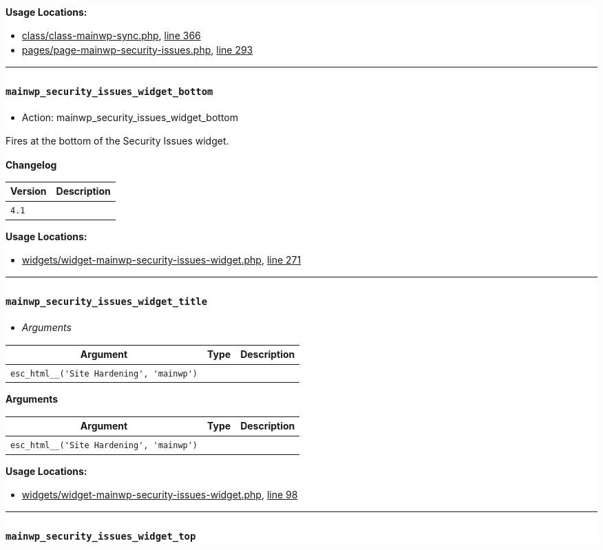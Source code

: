 **Usage Locations:**

- [class/class-mainwp-sync.php](https://github.com/mainwp/mainwp/blob/master/class/class-mainwp-sync.php), [line 366](https://github.com/mainwp/mainwp/blob/master/class/class-mainwp-sync.php#L366)
- [pages/page-mainwp-security-issues.php](https://github.com/mainwp/mainwp/blob/master/pages/page-mainwp-security-issues.php), [line 293](https://github.com/mainwp/mainwp/blob/master/pages/page-mainwp-security-issues.php#L293)

---

<a id='mainwp-security-issues-widget-bottom'></a>
### `mainwp_security_issues_widget_bottom`

* Action: mainwp_security_issues_widget_bottom

Fires at the bottom of the Security Issues widget.

**Changelog**

Version | Description
------- | -----------
`4.1` |

**Usage Locations:**

- [widgets/widget-mainwp-security-issues-widget.php](https://github.com/mainwp/mainwp/blob/master/widgets/widget-mainwp-security-issues-widget.php), [line 271](https://github.com/mainwp/mainwp/blob/master/widgets/widget-mainwp-security-issues-widget.php#L271)

---

<a id='mainwp-security-issues-widget-title'></a>
### `mainwp_security_issues_widget_title`

* *Arguments*

Argument | Type | Description
-------- | ---- | -----------
`esc_html__('Site Hardening', 'mainwp')` |  |

**Arguments**

Argument | Type | Description
-------- | ---- | -----------
`esc_html__('Site Hardening', 'mainwp')` |  |

**Usage Locations:**

- [widgets/widget-mainwp-security-issues-widget.php](https://github.com/mainwp/mainwp/blob/master/widgets/widget-mainwp-security-issues-widget.php), [line 98](https://github.com/mainwp/mainwp/blob/master/widgets/widget-mainwp-security-issues-widget.php#L98)

---

<a id='mainwp-security-issues-widget-top'></a>
### `mainwp_security_issues_widget_top`
